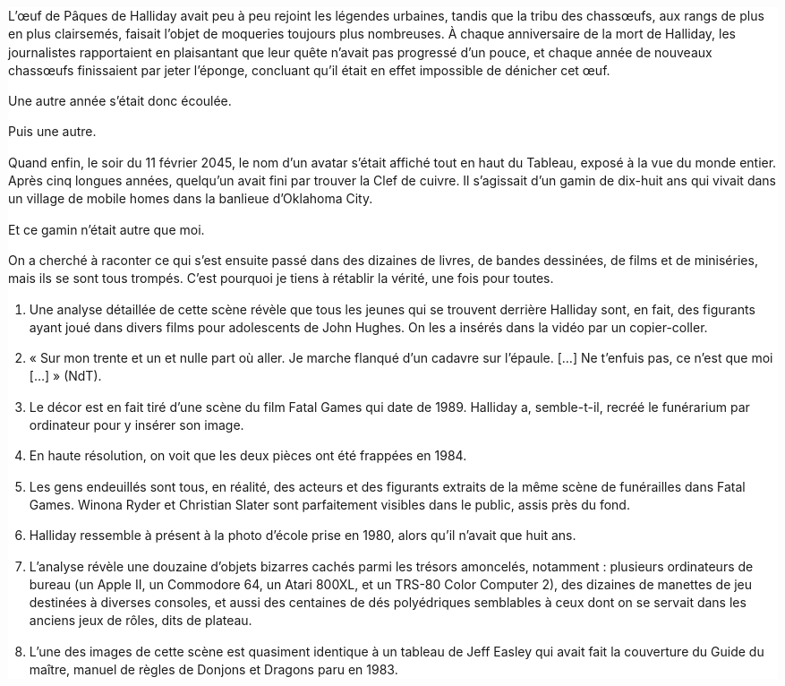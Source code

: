 L’œuf de Pâques de Halliday avait peu à peu rejoint les légendes urbaines, tandis que la tribu des chassœufs, aux rangs de plus en plus clairsemés, faisait l’objet de moqueries toujours plus nombreuses. À chaque anniversaire de la mort de Halliday, les journalistes rapportaient en plaisantant que leur quête n’avait pas progressé d’un pouce, et chaque année de nouveaux chassœufs finissaient par jeter l’éponge, concluant qu’il était en effet impossible de dénicher cet œuf.

Une autre année s’était donc écoulée.

Puis une autre.

Quand enfin, le soir du 11 février 2045, le nom d’un avatar s’était affiché tout en haut du Tableau, exposé à la vue du monde entier. Après cinq longues années, quelqu’un avait fini par trouver la Clef de cuivre. Il s’agissait d’un gamin de dix-huit ans qui vivait dans un village de mobile homes dans la banlieue d’Oklahoma City.

Et ce gamin n’était autre que moi.

On a cherché à raconter ce qui s’est ensuite passé dans des dizaines de livres, de bandes dessinées, de films et de miniséries, mais ils se sont tous trompés. C’est pourquoi je tiens à rétablir la vérité, une fois pour toutes.





1. Une analyse détaillée de cette scène révèle que tous les jeunes qui se trouvent derrière Halliday sont, en fait, des figurants ayant joué dans divers films pour adolescents de John Hughes. On les a insérés dans la vidéo par un copier-coller.



2. « Sur mon trente et un et nulle part où aller. Je marche flanqué d’un cadavre sur l’épaule. […] Ne t’enfuis pas, ce n’est que moi […] » (NdT).



3. Le décor est en fait tiré d’une scène du film Fatal Games qui date de 1989. Halliday a, semble-t-il, recréé le funérarium par ordinateur pour y insérer son image.



4. En haute résolution, on voit que les deux pièces ont été frappées en 1984.



5. Les gens endeuillés sont tous, en réalité, des acteurs et des figurants extraits de la même scène de funérailles dans Fatal Games. Winona Ryder et Christian Slater sont parfaitement visibles dans le public, assis près du fond.



6. Halliday ressemble à présent à la photo d’école prise en 1980, alors qu’il n’avait que huit ans.



7. L’analyse révèle une douzaine d’objets bizarres cachés parmi les trésors amoncelés, notamment : plusieurs ordinateurs de bureau (un Apple II, un Commodore 64, un Atari 800XL, et un TRS-80 Color Computer 2), des dizaines de manettes de jeu destinées à diverses consoles, et aussi des centaines de dés polyédriques semblables à ceux dont on se servait dans les anciens jeux de rôles, dits de plateau.



8. L’une des images de cette scène est quasiment identique à un tableau de Jeff Easley qui avait fait la couverture du Guide du maître, manuel de règles de Donjons et Dragons paru en 1983.
